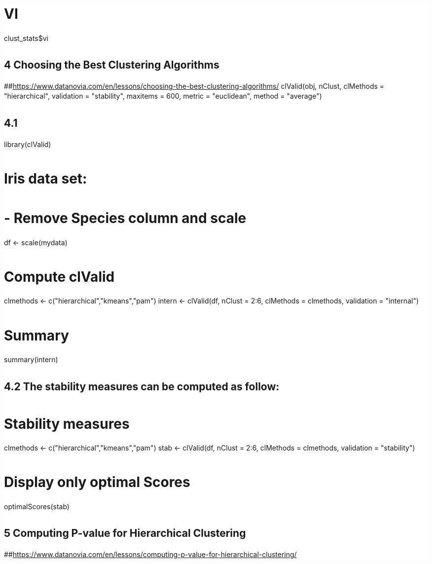 # VI
clust_stats$vi


## 4 Choosing the Best Clustering Algorithms 
##https://www.datanovia.com/en/lessons/choosing-the-best-clustering-algorithms/
clValid(obj, nClust, clMethods = "hierarchical", 
        validation = "stability", maxitems = 600,
        metric = "euclidean", method = "average")

## 4.1 
library(clValid)
# Iris data set:
# - Remove Species column and scale
df <- scale(mydata)

# Compute clValid
clmethods <- c("hierarchical","kmeans","pam")
intern <- clValid(df, nClust = 2:6, 
                  clMethods = clmethods, validation = "internal")
# Summary
summary(intern)


## 4.2 The stability measures can be computed as follow:
# Stability measures
clmethods <- c("hierarchical","kmeans","pam")
stab <- clValid(df, nClust = 2:6, clMethods = clmethods, 
                validation = "stability")
# Display only optimal Scores
optimalScores(stab)

## 5 Computing P-value for Hierarchical Clustering 
##https://www.datanovia.com/en/lessons/computing-p-value-for-hierarchical-clustering/

